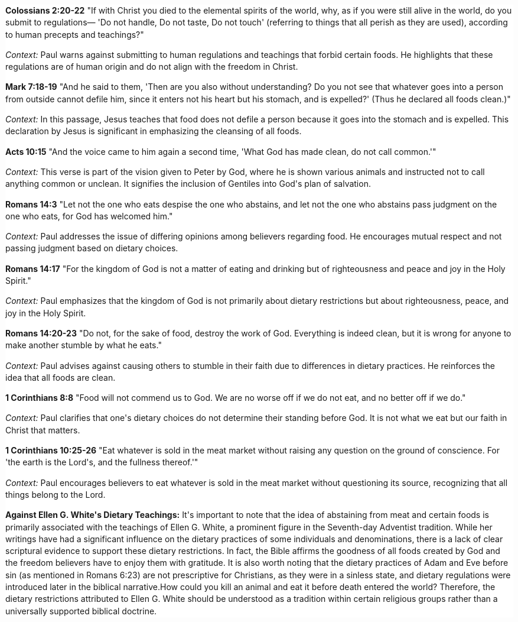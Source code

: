 **Colossians 2:20-22** "If with Christ you died to the elemental spirits of the world, why, as if you were still alive in the world, do you submit to regulations— 'Do not handle, Do not taste, Do not touch' (referring to things that all perish as they are used), according to human precepts and teachings?"

*Context:* Paul warns against submitting to human regulations and teachings that forbid certain foods. He highlights that these regulations are of human origin and do not align with the freedom in Christ.

**Mark 7:18-19** "And he said to them, 'Then are you also without understanding? Do you not see that whatever goes into a person from outside cannot defile him, since it enters not his heart but his stomach, and is expelled?' (Thus he declared all foods clean.)"

*Context:* In this passage, Jesus teaches that food does not defile a person because it goes into the stomach and is expelled. This declaration by Jesus is significant in emphasizing the cleansing of all foods.

**Acts 10:15** "And the voice came to him again a second time, 'What God has made clean, do not call common.'"

*Context:* This verse is part of the vision given to Peter by God, where he is shown various animals and instructed not to call anything common or unclean. It signifies the inclusion of Gentiles into God's plan of salvation.

**Romans 14:3** "Let not the one who eats despise the one who abstains, and let not the one who abstains pass judgment on the one who eats, for God has welcomed him."

*Context:* Paul addresses the issue of differing opinions among believers regarding food. He encourages mutual respect and not passing judgment based on dietary choices.

**Romans 14:17** "For the kingdom of God is not a matter of eating and drinking but of righteousness and peace and joy in the Holy Spirit."

*Context:* Paul emphasizes that the kingdom of God is not primarily about dietary restrictions but about righteousness, peace, and joy in the Holy Spirit.

**Romans 14:20-23** "Do not, for the sake of food, destroy the work of God. Everything is indeed clean, but it is wrong for anyone to make another stumble by what he eats."

*Context:* Paul advises against causing others to stumble in their faith due to differences in dietary practices. He reinforces the idea that all foods are clean.

**1 Corinthians 8:8** "Food will not commend us to God. We are no worse off if we do not eat, and no better off if we do."

*Context:* Paul clarifies that one's dietary choices do not determine their standing before God. It is not what we eat but our faith in Christ that matters.

**1 Corinthians 10:25-26** "Eat whatever is sold in the meat market without raising any question on the ground of conscience. For 'the earth is the Lord's, and the fullness thereof.'"

*Context:* Paul encourages believers to eat whatever is sold in the meat market without questioning its source, recognizing that all things belong to the Lord.

**Against Ellen G. White's Dietary Teachings:** It's important to note that the idea of abstaining from meat and certain foods is primarily associated with the teachings of Ellen G. White, a prominent figure in the Seventh-day Adventist tradition. While her writings have had a significant influence on the dietary practices of some individuals and denominations, there is a lack of clear scriptural evidence to support these dietary restrictions. In fact, the Bible affirms the goodness of all foods created by God and the freedom believers have to enjoy them with gratitude. It is also worth noting that the dietary practices of Adam and Eve before sin (as mentioned in Romans 6:23) are not prescriptive for Christians, as they were in a sinless state, and dietary regulations were introduced later in the biblical narrative.How could you kill an animal and eat it before death entered the world?  Therefore, the dietary restrictions attributed to Ellen G. White should be understood as a tradition within certain religious groups rather than a universally supported biblical doctrine.
